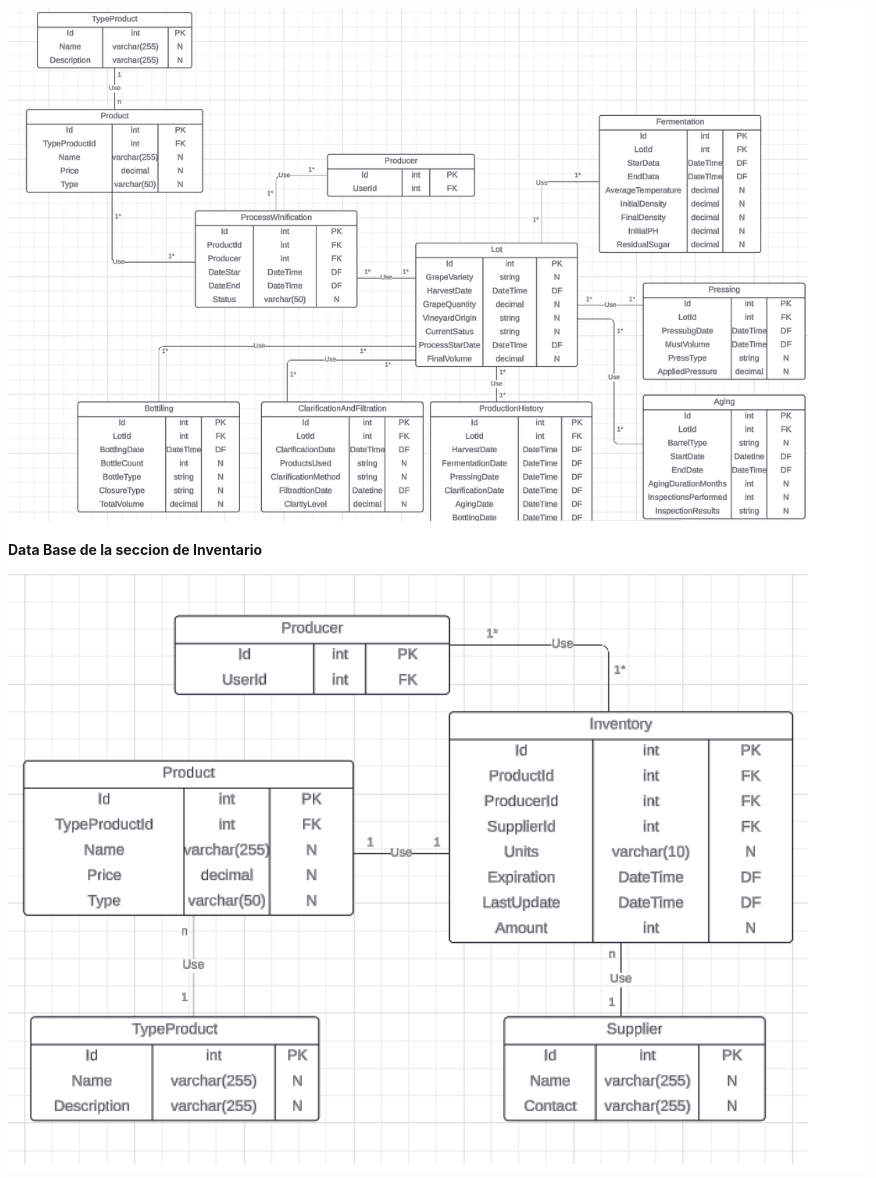 <p> <img width="800" alt="Database Diagram" src="../assets/img/chapter-IV/ClassDiagram_ProcessWinification.png"> </p>

**Data Base de la seccion de Inventario**

<p> <img width="800" alt="Database Diagram" src="../assets/img/chapter-IV/ClassDiagram_Inventory.png"> </p>
